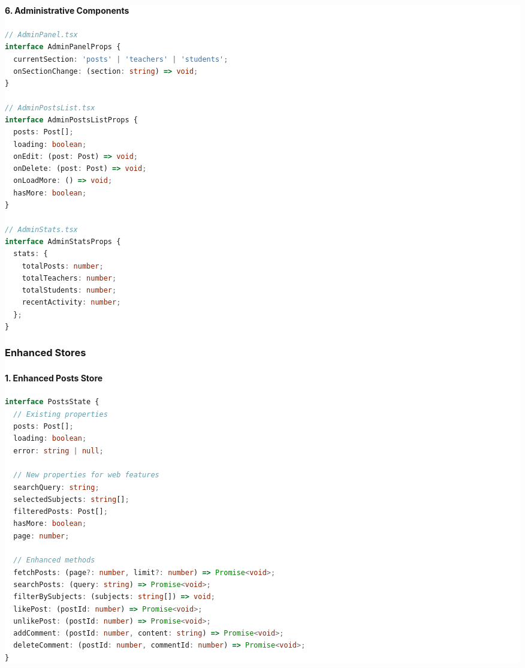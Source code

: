 #### 6. Administrative Components
```typescript
// AdminPanel.tsx
interface AdminPanelProps {
  currentSection: 'posts' | 'teachers' | 'students';
  onSectionChange: (section: string) => void;
}

// AdminPostsList.tsx
interface AdminPostsListProps {
  posts: Post[];
  loading: boolean;
  onEdit: (post: Post) => void;
  onDelete: (post: Post) => void;
  onLoadMore: () => void;
  hasMore: boolean;
}

// AdminStats.tsx
interface AdminStatsProps {
  stats: {
    totalPosts: number;
    totalTeachers: number;
    totalStudents: number;
    recentActivity: number;
  };
}
```

### Enhanced Stores

#### 1. Enhanced Posts Store
```typescript
interface PostsState {
  // Existing properties
  posts: Post[];
  loading: boolean;
  error: string | null;
  
  // New properties for web features
  searchQuery: string;
  selectedSubjects: string[];
  filteredPosts: Post[];
  hasMore: boolean;
  page: number;
  
  // Enhanced methods
  fetchPosts: (page?: number, limit?: number) => Promise<void>;
  searchPosts: (query: string) => Promise<void>;
  filterBySubjects: (subjects: string[]) => void;
  likePost: (postId: number) => Promise<void>;
  unlikePost: (postId: number) => Promise<void>;
  addComment: (postId: number, content: string) => Promise<void>;
  deleteComment: (postId: number, commentId: number) => Promise<void>;
}
```
